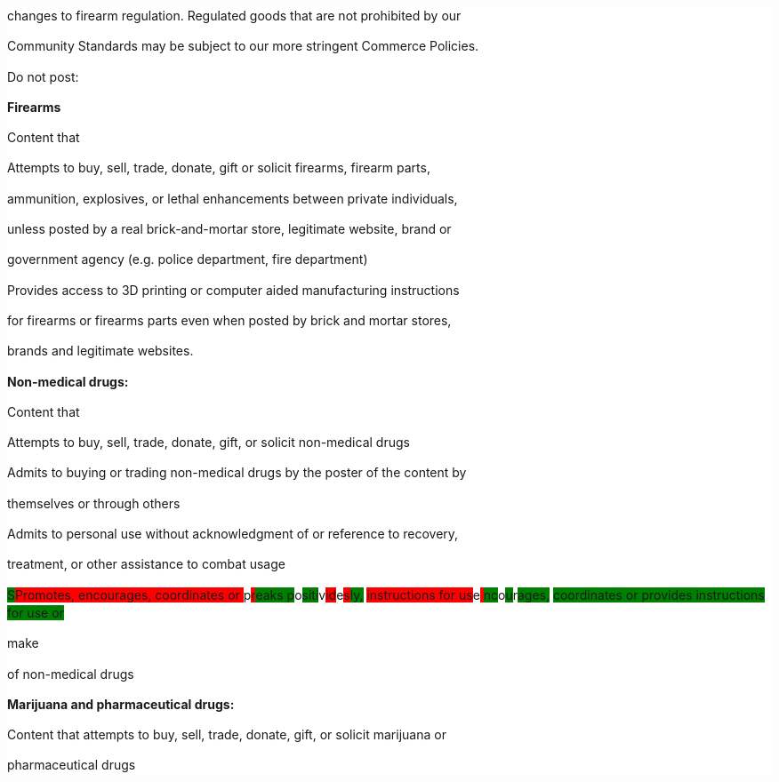 changes to firearm regulation. Regulated goods that are not prohibited by our 

Community Standards may be subject to our more stringent Commerce Policies. 

 

</span>Do not post: 

 

**Firearms** 

Content that 

Attempts to buy, sell, trade, donate, gift or solicit firearms, firearm parts, 

ammunition, explosives, or lethal enhancements between private individuals, 

unless posted by a real brick-and-mortar store, legitimate website, brand or 

government agency (e.g. police department, fire department) 

Provides access to 3D printing or computer aided manufacturing instructions 

for firearms or firearms parts even when posted by brick and mortar stores, 

brands and legitimate websites. 

<span style="background-color: red;"> 

</span>**Non-medical drugs:** 

Content that 

Attempts to buy, sell, trade, donate, gift, or solicit non-medical drugs 

Admits to buying or trading non-medical drugs by the poster of the content by 

themselves or through others 

Admits to personal use without acknowledgment of or reference to recovery, 

treatment, or other assistance to combat usage 

<span style="background-color: green;">S</span><span style="background-color: red;">Promotes, encourages, coordinates or </span>p<span style="background-color: red;">r</span><span style="background-color: green;">eaks p</span>o<span style="background-color: green;">siti</span>v<span style="background-color: red;">id</span>e<span style="background-color: red;">s</span><span style="background-color: green;">ly,</span> <span style="background-color: red;">instructions for us</span>e<span style="background-color: red;"> </span><span style="background-color: green;">nc</span>o<span style="background-color: green;">u</span>r<span style="background-color: green;">ages,</span> <span style="background-color: green;">coordinates or provides instructions for use or 

</span>make <span style="background-color: red;">

</span>of non-medical drugs 

 

**Marijuana and pharmaceutical drugs:** 

 

Content that attempts to buy, sell, trade, donate, gift, or solicit marijuana or 

pharmaceutical drugs 
